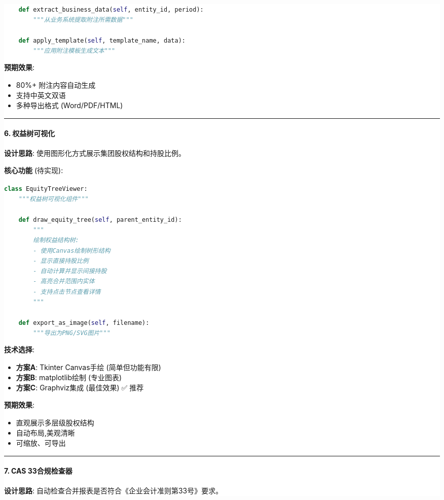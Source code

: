 ```python
    def extract_business_data(self, entity_id, period):
        """从业务系统提取附注所需数据"""

    def apply_template(self, template_name, data):
        """应用附注模板生成文本"""
```

**预期效果**:
- 80%+ 附注内容自动生成
- 支持中英文双语
- 多种导出格式 (Word/PDF/HTML)

---

#### 6. 权益树可视化

**设计思路**:
使用图形化方式展示集团股权结构和持股比例。

**核心功能** (待实现):
```python
class EquityTreeViewer:
    """权益树可视化组件"""

    def draw_equity_tree(self, parent_entity_id):
        """
        绘制权益结构树:
        - 使用Canvas绘制树形结构
        - 显示直接持股比例
        - 自动计算并显示间接持股
        - 高亮合并范围内实体
        - 支持点击节点查看详情
        """

    def export_as_image(self, filename):
        """导出为PNG/SVG图片"""
```

**技术选择**:
- **方案A**: Tkinter Canvas手绘 (简单但功能有限)
- **方案B**: matplotlib绘制 (专业图表)
- **方案C**: Graphviz集成 (最佳效果) ✅ 推荐

**预期效果**:
- 直观展示多层级股权结构
- 自动布局,美观清晰
- 可缩放、可导出

---

#### 7. CAS 33合规检查器

**设计思路**:
自动检查合并报表是否符合《企业会计准则第33号》要求。
